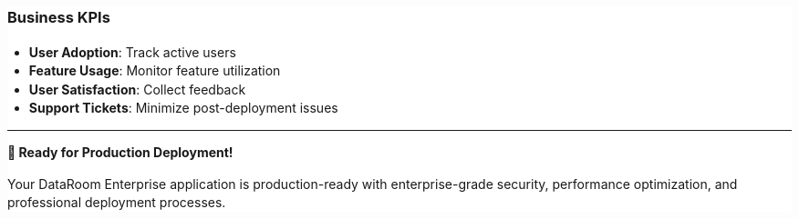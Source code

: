 ### Business KPIs
- **User Adoption**: Track active users
- **Feature Usage**: Monitor feature utilization
- **User Satisfaction**: Collect feedback
- **Support Tickets**: Minimize post-deployment issues

---

**🎉 Ready for Production Deployment!**

Your DataRoom Enterprise application is production-ready with enterprise-grade security, performance optimization, and professional deployment processes.